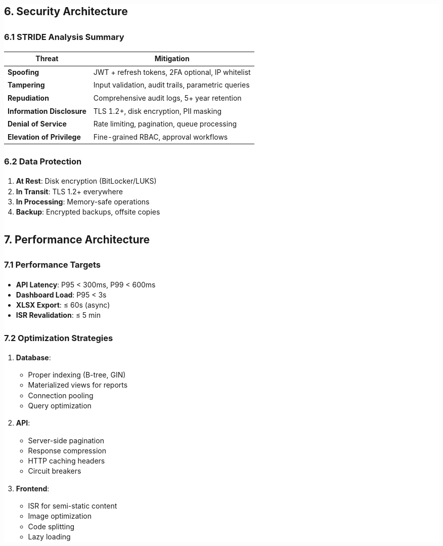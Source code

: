 ## 6. Security Architecture

### 6.1 STRIDE Analysis Summary

| Threat | Mitigation |
|--------|------------|
| **Spoofing** | JWT + refresh tokens, 2FA optional, IP whitelist |
| **Tampering** | Input validation, audit trails, parametric queries |
| **Repudiation** | Comprehensive audit logs, 5+ year retention |
| **Information Disclosure** | TLS 1.2+, disk encryption, PII masking |
| **Denial of Service** | Rate limiting, pagination, queue processing |
| **Elevation of Privilege** | Fine-grained RBAC, approval workflows |

### 6.2 Data Protection

1. **At Rest**: Disk encryption (BitLocker/LUKS)
2. **In Transit**: TLS 1.2+ everywhere
3. **In Processing**: Memory-safe operations
4. **Backup**: Encrypted backups, offsite copies

## 7. Performance Architecture

### 7.1 Performance Targets

- **API Latency**: P95 < 300ms, P99 < 600ms
- **Dashboard Load**: P95 < 3s
- **XLSX Export**: ≤ 60s (async)
- **ISR Revalidation**: ≤ 5 min

### 7.2 Optimization Strategies

1. **Database**:
   - Proper indexing (B-tree, GIN)
   - Materialized views for reports
   - Connection pooling
   - Query optimization

2. **API**:
   - Server-side pagination
   - Response compression
   - HTTP caching headers
   - Circuit breakers

3. **Frontend**:
   - ISR for semi-static content
   - Image optimization
   - Code splitting
   - Lazy loading
